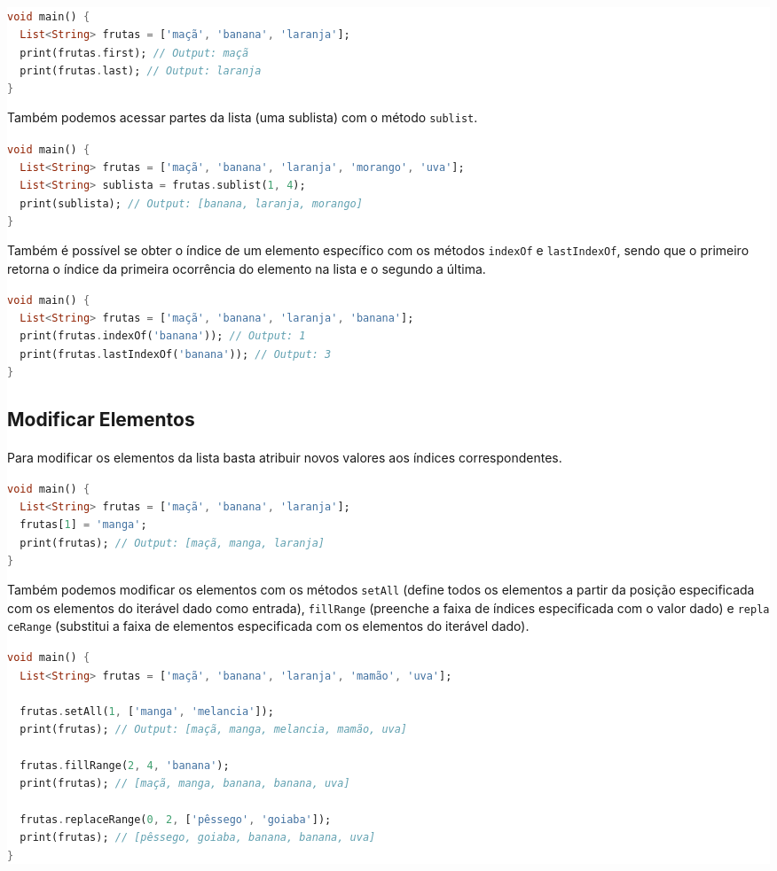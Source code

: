 ```dart
void main() {
  List<String> frutas = ['maçã', 'banana', 'laranja'];
  print(frutas.first); // Output: maçã
  print(frutas.last); // Output: laranja
}
```

Também podemos acessar partes da lista (uma sublista) com o método `sublist`.

```dart
void main() {
  List<String> frutas = ['maçã', 'banana', 'laranja', 'morango', 'uva'];
  List<String> sublista = frutas.sublist(1, 4);
  print(sublista); // Output: [banana, laranja, morango]
}
```

Também é possível se obter o índice de um elemento específico com os métodos `indexOf` e `lastIndexOf`, sendo que o primeiro retorna o índice da primeira ocorrência do elemento na lista e o segundo a última.

```dart
void main() {
  List<String> frutas = ['maçã', 'banana', 'laranja', 'banana'];
  print(frutas.indexOf('banana')); // Output: 1
  print(frutas.lastIndexOf('banana')); // Output: 3
}
```

## Modificar Elementos

Para modificar os elementos da lista basta atribuir novos valores aos índices correspondentes.

```dart
void main() {
  List<String> frutas = ['maçã', 'banana', 'laranja'];
  frutas[1] = 'manga';
  print(frutas); // Output: [maçã, manga, laranja]
}
```

Também podemos modificar os elementos com os métodos `setAll` (define todos os elementos a partir da posição especificada com os elementos do iterável dado como entrada), `fillRange` (preenche a faixa de índices especificada com o valor dado) e `replaceRange` (substitui a faixa de elementos especificada com os elementos do iterável dado).

```dart
void main() {
  List<String> frutas = ['maçã', 'banana', 'laranja', 'mamão', 'uva'];

  frutas.setAll(1, ['manga', 'melancia']);
  print(frutas); // Output: [maçã, manga, melancia, mamão, uva]

  frutas.fillRange(2, 4, 'banana');
  print(frutas); // [maçã, manga, banana, banana, uva]

  frutas.replaceRange(0, 2, ['pêssego', 'goiaba']);
  print(frutas); // [pêssego, goiaba, banana, banana, uva]
}
```
